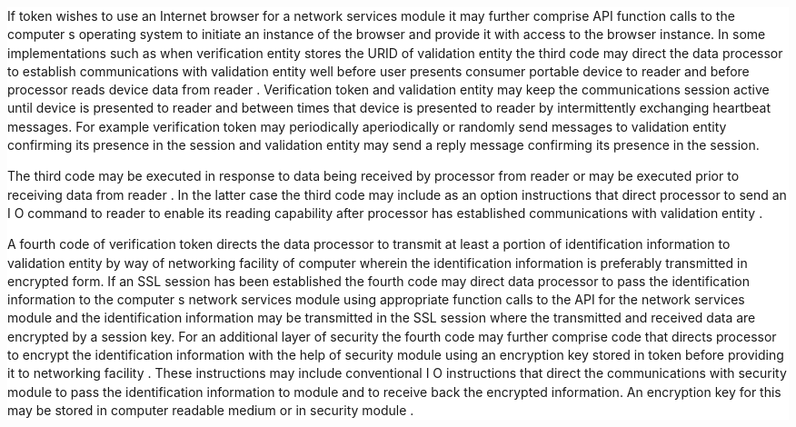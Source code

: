 If token wishes to use an Internet browser for a network services module it may further comprise API function calls to the computer s operating system to initiate an instance of the browser and provide it with access to the browser instance. In some implementations such as when verification entity stores the URID of validation entity the third code may direct the data processor to establish communications with validation entity well before user presents consumer portable device to reader and before processor reads device data from reader . Verification token and validation entity may keep the communications session active until device is presented to reader and between times that device is presented to reader by intermittently exchanging heartbeat messages. For example verification token may periodically aperiodically or randomly send messages to validation entity confirming its presence in the session and validation entity may send a reply message confirming its presence in the session.

The third code may be executed in response to data being received by processor from reader or may be executed prior to receiving data from reader . In the latter case the third code may include as an option instructions that direct processor to send an I O command to reader to enable its reading capability after processor has established communications with validation entity .

A fourth code of verification token directs the data processor to transmit at least a portion of identification information to validation entity by way of networking facility of computer wherein the identification information is preferably transmitted in encrypted form. If an SSL session has been established the fourth code may direct data processor to pass the identification information to the computer s network services module using appropriate function calls to the API for the network services module and the identification information may be transmitted in the SSL session where the transmitted and received data are encrypted by a session key. For an additional layer of security the fourth code may further comprise code that directs processor to encrypt the identification information with the help of security module using an encryption key stored in token before providing it to networking facility . These instructions may include conventional I O instructions that direct the communications with security module to pass the identification information to module and to receive back the encrypted information. An encryption key for this may be stored in computer readable medium or in security module .
